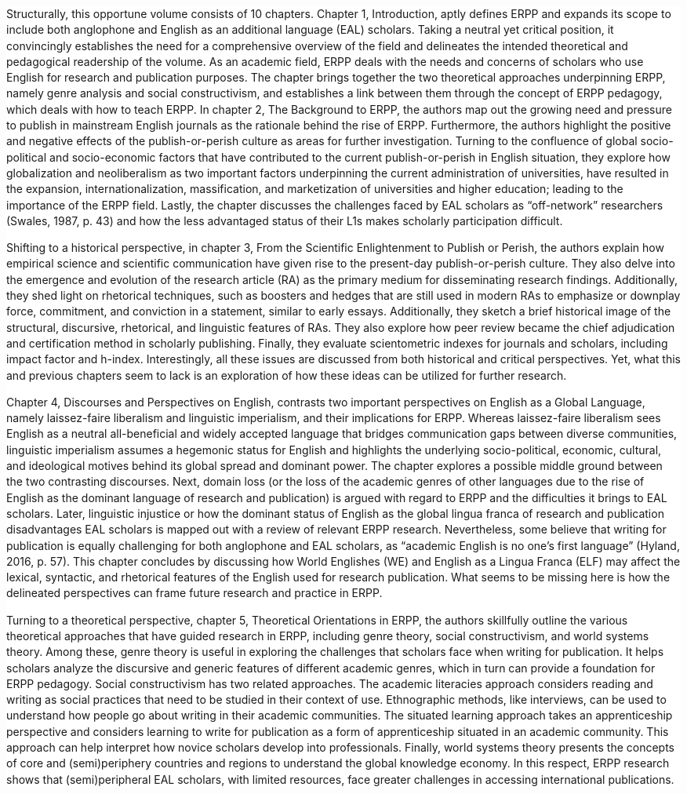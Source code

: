 Structurally, this opportune volume consists of 10 chapters. Chapter 1, Introduction, aptly defines ERPP and expands its scope to include both anglophone and English as an additional language (EAL) scholars. Taking a neutral yet critical position, it convincingly establishes the need for a comprehensive overview of the field and delineates the intended theoretical and pedagogical readership of the volume. As an academic field, ERPP deals with the needs and concerns of scholars who use English for research and publication purposes. The chapter brings together the two theoretical approaches underpinning ERPP, namely genre analysis and social constructivism, and establishes a link between them through the concept of ERPP pedagogy, which deals with how to teach ERPP. In chapter 2, The Background to ERPP, the authors map out the growing need and pressure to publish in mainstream English journals as the rationale behind the rise of ERPP. Furthermore, the authors highlight the positive and negative effects of the publish-or-perish culture as areas for further investigation. Turning to the confluence of global socio-political and socio-economic factors that have contributed to the current publish-or-perish in English situation, they explore how globalization and neoliberalism as two important factors underpinning the current administration of universities, have resulted in the expansion, internationalization, massification, and marketization of universities and higher education; leading to the importance of the ERPP field. Lastly, the chapter discusses the challenges faced by EAL scholars as “off-network” researchers (Swales, 1987, p. 43) and how the less advantaged status of their L1s makes scholarly participation difficult.

Shifting to a historical perspective, in chapter 3, From the Scientific Enlightenment to Publish or Perish, the authors explain how empirical science and scientific communication have given rise to the present-day publish-or-perish culture. They also delve into the emergence and evolution of the research article (RA) as the primary medium for disseminating research findings. Additionally, they shed light on rhetorical techniques, such as boosters and hedges that are still used in modern RAs to emphasize or downplay force, commitment, and conviction in a statement, similar to early essays. Additionally, they sketch a brief historical image of the structural, discursive, rhetorical, and linguistic features of RAs. They also explore how peer review became the chief adjudication and certification method in scholarly publishing. Finally, they evaluate scientometric indexes for journals and scholars, including impact factor and h-index. Interestingly, all these issues are discussed from both historical and critical perspectives. Yet, what this and previous chapters seem to lack is an exploration of how these ideas can be utilized for further research.

Chapter 4, Discourses and Perspectives on English, contrasts two important perspectives on English as a Global Language, namely laissez-faire liberalism and linguistic imperialism, and their implications for ERPP. Whereas laissez-faire liberalism sees English as a neutral all-beneficial and widely accepted language that bridges communication gaps between diverse communities, linguistic imperialism assumes a hegemonic status for English and highlights the underlying socio-political, economic, cultural, and ideological motives behind its global spread and dominant power. The chapter explores a possible middle ground between the two contrasting discourses. Next, domain loss (or the loss of the academic genres of other languages due to the rise of English as the dominant language of research and publication) is argued with regard to ERPP and the difficulties it brings to EAL scholars. Later, linguistic injustice or how the dominant status of English as the global lingua franca of research and publication disadvantages EAL scholars is mapped out with a review of relevant ERPP research. Nevertheless, some believe that writing for publication is equally challenging for both anglophone and EAL scholars, as “academic English is no one’s first language” (Hyland, 2016, p. 57). This chapter concludes by discussing how World Englishes (WE) and English as a Lingua Franca (ELF) may affect the lexical, syntactic, and rhetorical features of the English used for research publication. What seems to be missing here is how the delineated perspectives can frame future research and practice in ERPP.

Turning to a theoretical perspective, chapter 5, Theoretical Orientations in ERPP, the authors skillfully outline the various theoretical approaches that have guided research in ERPP, including genre theory, social constructivism, and world systems theory. Among these, genre theory is useful in exploring the challenges that scholars face when writing for publication. It helps scholars analyze the discursive and generic features of different academic genres, which in turn can provide a foundation for ERPP pedagogy. Social constructivism has two related approaches. The academic literacies approach considers reading and writing as social practices that need to be studied in their context of use. Ethnographic methods, like interviews, can be used to understand how people go about writing in their academic communities. The situated learning approach takes an apprenticeship perspective and considers learning to write for publication as a form of apprenticeship situated in an academic community. This approach can help interpret how novice scholars develop into professionals. Finally, world systems theory presents the concepts of core and (semi)periphery countries and regions to understand the global knowledge economy. In this respect, ERPP research shows that (semi)peripheral EAL scholars, with limited resources, face greater challenges in accessing international publications.
